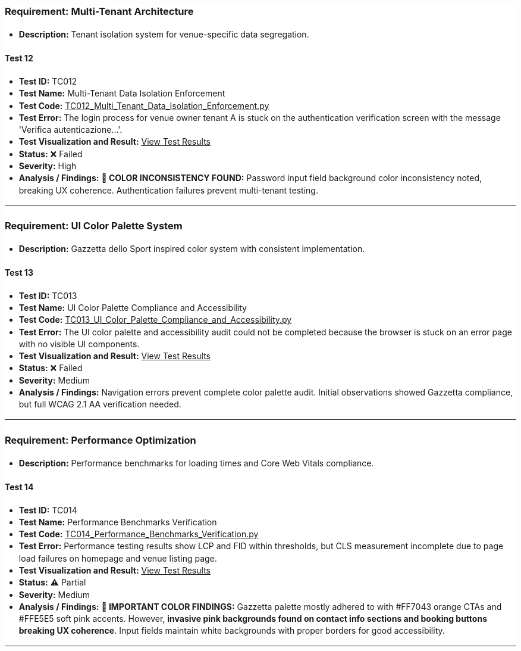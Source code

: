 ### Requirement: Multi-Tenant Architecture
- **Description:** Tenant isolation system for venue-specific data segregation.

#### Test 12
- **Test ID:** TC012
- **Test Name:** Multi-Tenant Data Isolation Enforcement
- **Test Code:** [TC012_Multi_Tenant_Data_Isolation_Enforcement.py](./TC012_Multi_Tenant_Data_Isolation_Enforcement.py)
- **Test Error:** The login process for venue owner tenant A is stuck on the authentication verification screen with the message 'Verifica autenticazione...'.
- **Test Visualization and Result:** [View Test Results](https://www.testsprite.com/dashboard/mcp/tests/5ba20440-226f-44be-b76a-9b17a7c639b1/739e53b3-8a9e-4a19-af29-bcef09540b6b)
- **Status:** ❌ Failed
- **Severity:** High
- **Analysis / Findings:** **🎨 COLOR INCONSISTENCY FOUND:** Password input field background color inconsistency noted, breaking UX coherence. Authentication failures prevent multi-tenant testing.

---

### Requirement: UI Color Palette System
- **Description:** Gazzetta dello Sport inspired color system with consistent implementation.

#### Test 13
- **Test ID:** TC013
- **Test Name:** UI Color Palette Compliance and Accessibility
- **Test Code:** [TC013_UI_Color_Palette_Compliance_and_Accessibility.py](./TC013_UI_Color_Palette_Compliance_and_Accessibility.py)
- **Test Error:** The UI color palette and accessibility audit could not be completed because the browser is stuck on an error page with no visible UI components.
- **Test Visualization and Result:** [View Test Results](https://www.testsprite.com/dashboard/mcp/tests/5ba20440-226f-44be-b76a-9b17a7c639b1/f572aef7-b955-49ea-970a-14030f5fbadb)
- **Status:** ❌ Failed
- **Severity:** Medium
- **Analysis / Findings:** Navigation errors prevent complete color palette audit. Initial observations showed Gazzetta compliance, but full WCAG 2.1 AA verification needed.

---

### Requirement: Performance Optimization
- **Description:** Performance benchmarks for loading times and Core Web Vitals compliance.

#### Test 14
- **Test ID:** TC014
- **Test Name:** Performance Benchmarks Verification
- **Test Code:** [TC014_Performance_Benchmarks_Verification.py](./TC014_Performance_Benchmarks_Verification.py)
- **Test Error:** Performance testing results show LCP and FID within thresholds, but CLS measurement incomplete due to page load failures on homepage and venue listing page.
- **Test Visualization and Result:** [View Test Results](https://www.testsprite.com/dashboard/mcp/tests/5ba20440-226f-44be-b76a-9b17a7c639b1/208a0e7e-46b7-4eb6-9ac2-d0edf66c4748)
- **Status:** ⚠️ Partial
- **Severity:** Medium
- **Analysis / Findings:** **🎨 IMPORTANT COLOR FINDINGS:** Gazzetta palette mostly adhered to with #FF7043 orange CTAs and #FFE5E5 soft pink accents. However, **invasive pink backgrounds found on contact info sections and booking buttons breaking UX coherence**. Input fields maintain white backgrounds with proper borders for good accessibility.

---